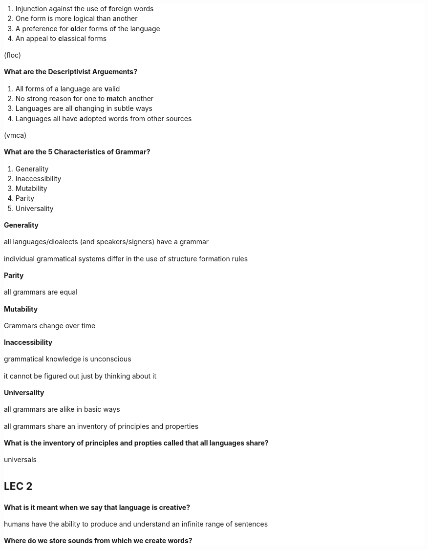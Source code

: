 1. Injunction against the use of **f**oreign words
2. One form is more **l**ogical than another
3. A preference for **o**lder forms of the language
4. An appeal to **c**lassical forms

(floc)

**What are the Descriptivist Arguements?**

1. All forms of a language are **v**alid
2. No strong reason for one to **m**atch another
3. Languages are all **c**hanging in subtle ways
4. Languages all have **a**dopted words from other sources

(vmca)

**What are the 5 Characteristics of Grammar?**

1. Generality
2. Inaccessibility
3. Mutability
4. Parity
5. Universality

**Generality**

all languages/dioalects (and speakers/signers) have a grammar

individual grammatical systems differ in the use of structure formation rules

**Parity**

all grammars are equal

**Mutability**

Grammars change over time

**Inaccessibility**

grammatical knowledge is unconscious

it cannot be figured out just by thinking about it

**Universality**

all grammars are alike in basic ways

all grammars share an inventory of principles and properties

**What is the inventory of principles and propties called that all languages share?**

universals

## LEC 2

**What is it meant when we say that language is creative?**

humans have the ability to produce and understand an infinite range of sentences

**Where do we store sounds from which we create words?**
